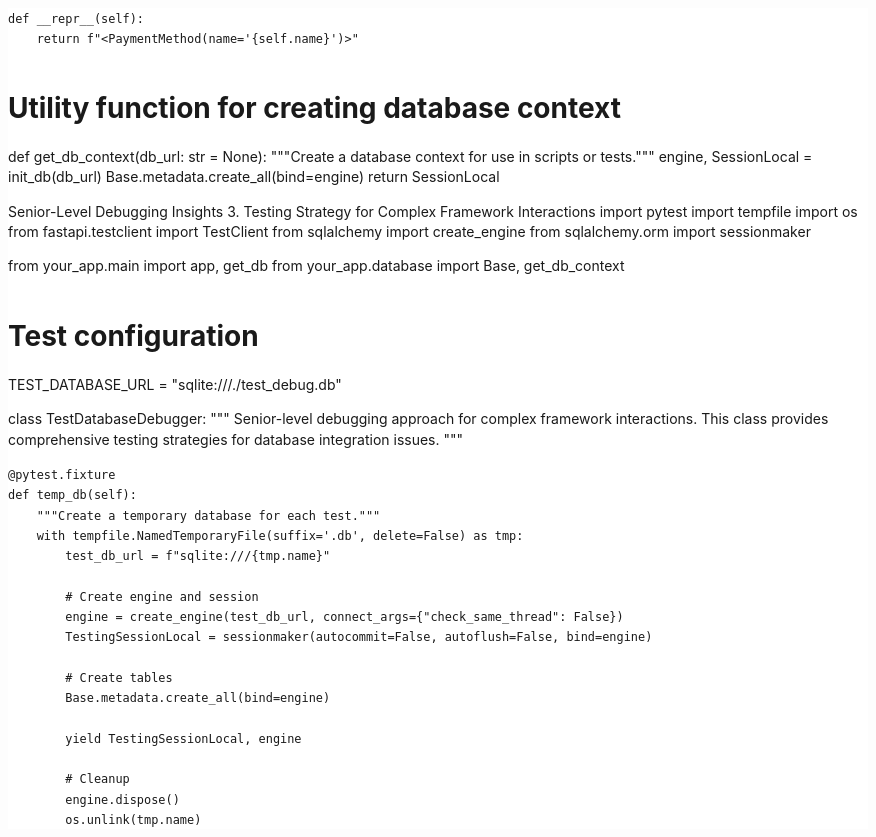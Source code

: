     def __repr__(self):
        return f"<PaymentMethod(name='{self.name}')>"

# Utility function for creating database context
def get_db_context(db_url: str = None):
    """Create a database context for use in scripts or tests."""
    engine, SessionLocal = init_db(db_url)
    Base.metadata.create_all(bind=engine)
    return SessionLocal

Senior-Level Debugging Insights
3. Testing Strategy for Complex Framework Interactions
import pytest
import tempfile
import os
from fastapi.testclient import TestClient
from sqlalchemy import create_engine
from sqlalchemy.orm import sessionmaker

from your_app.main import app, get_db
from your_app.database import Base, get_db_context

# Test configuration
TEST_DATABASE_URL = "sqlite:///./test_debug.db"

class TestDatabaseDebugger:
    """
    Senior-level debugging approach for complex framework interactions.
    This class provides comprehensive testing strategies for database integration issues.
    """
    
    @pytest.fixture
    def temp_db(self):
        """Create a temporary database for each test."""
        with tempfile.NamedTemporaryFile(suffix='.db', delete=False) as tmp:
            test_db_url = f"sqlite:///{tmp.name}"
            
            # Create engine and session
            engine = create_engine(test_db_url, connect_args={"check_same_thread": False})
            TestingSessionLocal = sessionmaker(autocommit=False, autoflush=False, bind=engine)
            
            # Create tables
            Base.metadata.create_all(bind=engine)
            
            yield TestingSessionLocal, engine
            
            # Cleanup
            engine.dispose()
            os.unlink(tmp.name)
    